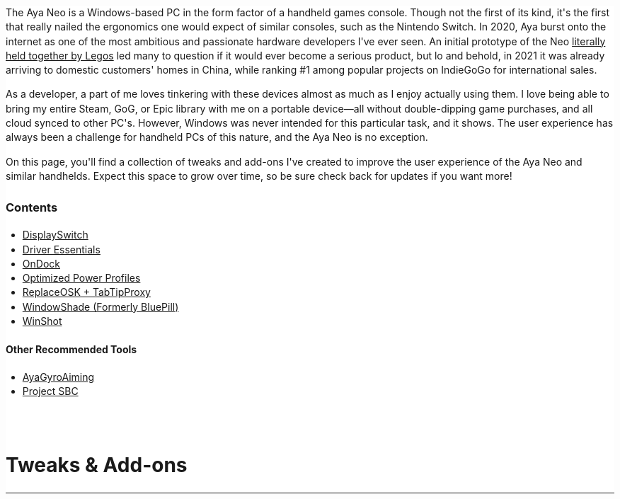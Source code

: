 




The Aya Neo is a Windows-based PC in the form factor of a handheld games console. Though not the first of its kind, it's the first that really nailed the ergonomics one would expect of similar consoles, such as the Nintendo Switch. In 2020, Aya burst onto the internet as one of the most ambitious and passionate hardware developers I've ever seen. An initial prototype of the Neo [literally held together by Legos](https://www.youtube.com/watch?v=su2z0eMHviY) led many to question if it would ever become a serious product, but lo and behold, in 2021 it was already arriving to domestic customers' homes in China, while ranking #1 among popular projects on IndieGoGo for international sales.

As a developer, a part of me loves tinkering with these devices almost as much as I enjoy actually using them. I love being able to bring my entire Steam, GoG, or Epic library with me on a portable device—all without double-dipping game purchases, and all cloud synced to other PC's. However, Windows was never intended for this particular task, and it shows. The user experience has always been a challenge for handheld PCs of this nature, and the Aya Neo is no exception.

<iframe width="560" height="315" src="https://www.youtube.com/embed/1QJ9IvzncEk" title="YouTube video player" frameborder="0" allow="accelerometer; autoplay; clipboard-write; encrypted-media; gyroscope; picture-in-picture" allowfullscreen></iframe>

On this page, you'll find a collection of tweaks and add-ons I've created to improve the user experience of the Aya Neo and similar handhelds. Expect this space to grow over time, so be sure check back for updates if you want more!

### Contents
 - [DisplaySwitch](#displayswitch)
 - [Driver Essentials](#drivers)
 - [OnDock](#ondock)
 - [Optimized Power Profiles](#powercfg)
 - [ReplaceOSK + TabTipProxy](#replaceosk)
 - [WindowShade (Formerly BluePill)](#windowshade)
 - [WinShot](#winshot)

#### Other Recommended Tools
 - [AyaGyroAiming](https://github.com/Valkirie/AyaGyroAiming)
 - [Project SBC](https://github.com/project-sbc/Power-Control-Panel)

 
# Tweaks & Add-ons

---
